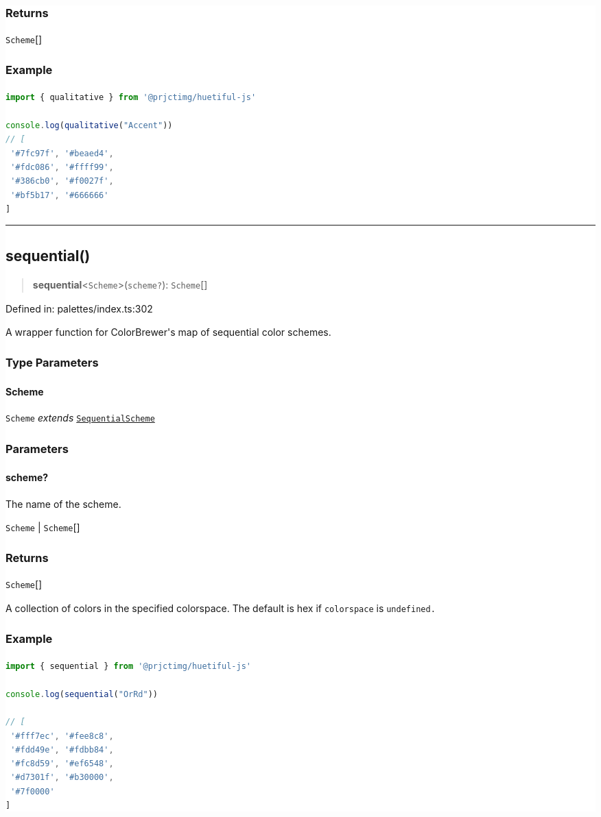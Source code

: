 ### Returns

`Scheme`[]

### Example

```ts
import { qualitative } from '@prjctimg/huetiful-js'

console.log(qualitative("Accent"))
// [
 '#7fc97f', '#beaed4',
 '#fdc086', '#ffff99',
 '#386cb0', '#f0027f',
 '#bf5b17', '#666666'
]
```

---

## sequential()

> **sequential**\<`Scheme`\>(`scheme?`): `Scheme`[]

Defined in: palettes/index.ts:302

A wrapper function for ColorBrewer's map of sequential color schemes.

### Type Parameters

#### Scheme

`Scheme` _extends_ [`SequentialScheme`](types.md#sequentialscheme)

### Parameters

#### scheme?

The name of the scheme.

`Scheme` | `Scheme`[]

### Returns

`Scheme`[]

A collection of colors in the specified colorspace. The default is hex if `colorspace` is `undefined.`

### Example

```ts
import { sequential } from '@prjctimg/huetiful-js'

console.log(sequential("OrRd"))

// [
 '#fff7ec', '#fee8c8',
 '#fdd49e', '#fdbb84',
 '#fc8d59', '#ef6548',
 '#d7301f', '#b30000',
 '#7f0000'
]
```
